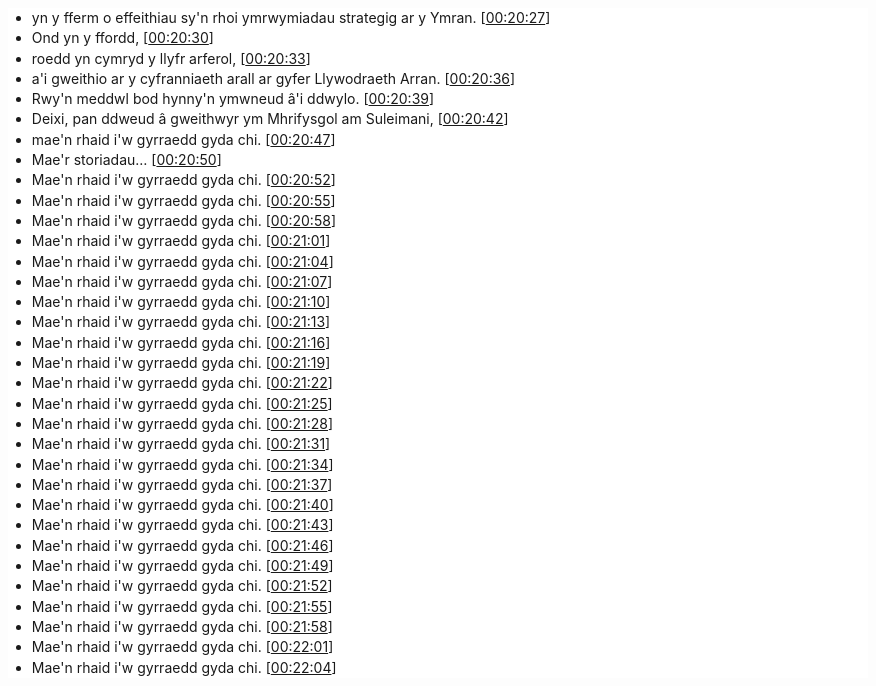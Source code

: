 *  yn y fferm o effeithiau sy'n rhoi ymrwymiadau strategig ar y Ymran. [[00:20:27](https://www.youtube.com/watch?v=qMRkwztkirE&t=1227.96s)]
*  Ond yn y ffordd, [[00:20:30](https://www.youtube.com/watch?v=qMRkwztkirE&t=1230.96s)]
*  roedd yn cymryd y llyfr arferol, [[00:20:33](https://www.youtube.com/watch?v=qMRkwztkirE&t=1233.96s)]
*  a'i gweithio ar y cyfranniaeth arall ar gyfer Llywodraeth Arran. [[00:20:36](https://www.youtube.com/watch?v=qMRkwztkirE&t=1236.96s)]
*  Rwy'n meddwl bod hynny'n ymwneud â'i ddwylo. [[00:20:39](https://www.youtube.com/watch?v=qMRkwztkirE&t=1239.96s)]
*  Deixi, pan ddweud â gweithwyr ym Mhrifysgol am Suleimani, [[00:20:42](https://www.youtube.com/watch?v=qMRkwztkirE&t=1242.96s)]
*  mae'n rhaid i'w gyrraedd gyda chi. [[00:20:47](https://www.youtube.com/watch?v=qMRkwztkirE&t=1247.96s)]
*  Mae'r storiadau… [[00:20:50](https://www.youtube.com/watch?v=qMRkwztkirE&t=1250.96s)]
*  Mae'n rhaid i'w gyrraedd gyda chi. [[00:20:52](https://www.youtube.com/watch?v=qMRkwztkirE&t=1252.96s)]
*  Mae'n rhaid i'w gyrraedd gyda chi. [[00:20:55](https://www.youtube.com/watch?v=qMRkwztkirE&t=1255.96s)]
*  Mae'n rhaid i'w gyrraedd gyda chi. [[00:20:58](https://www.youtube.com/watch?v=qMRkwztkirE&t=1258.96s)]
*  Mae'n rhaid i'w gyrraedd gyda chi. [[00:21:01](https://www.youtube.com/watch?v=qMRkwztkirE&t=1261.96s)]
*  Mae'n rhaid i'w gyrraedd gyda chi. [[00:21:04](https://www.youtube.com/watch?v=qMRkwztkirE&t=1264.96s)]
*  Mae'n rhaid i'w gyrraedd gyda chi. [[00:21:07](https://www.youtube.com/watch?v=qMRkwztkirE&t=1267.96s)]
*  Mae'n rhaid i'w gyrraedd gyda chi. [[00:21:10](https://www.youtube.com/watch?v=qMRkwztkirE&t=1270.96s)]
*  Mae'n rhaid i'w gyrraedd gyda chi. [[00:21:13](https://www.youtube.com/watch?v=qMRkwztkirE&t=1273.96s)]
*  Mae'n rhaid i'w gyrraedd gyda chi. [[00:21:16](https://www.youtube.com/watch?v=qMRkwztkirE&t=1276.96s)]
*  Mae'n rhaid i'w gyrraedd gyda chi. [[00:21:19](https://www.youtube.com/watch?v=qMRkwztkirE&t=1279.96s)]
*  Mae'n rhaid i'w gyrraedd gyda chi. [[00:21:22](https://www.youtube.com/watch?v=qMRkwztkirE&t=1282.96s)]
*  Mae'n rhaid i'w gyrraedd gyda chi. [[00:21:25](https://www.youtube.com/watch?v=qMRkwztkirE&t=1285.96s)]
*  Mae'n rhaid i'w gyrraedd gyda chi. [[00:21:28](https://www.youtube.com/watch?v=qMRkwztkirE&t=1288.96s)]
*  Mae'n rhaid i'w gyrraedd gyda chi. [[00:21:31](https://www.youtube.com/watch?v=qMRkwztkirE&t=1291.96s)]
*  Mae'n rhaid i'w gyrraedd gyda chi. [[00:21:34](https://www.youtube.com/watch?v=qMRkwztkirE&t=1294.96s)]
*  Mae'n rhaid i'w gyrraedd gyda chi. [[00:21:37](https://www.youtube.com/watch?v=qMRkwztkirE&t=1297.96s)]
*  Mae'n rhaid i'w gyrraedd gyda chi. [[00:21:40](https://www.youtube.com/watch?v=qMRkwztkirE&t=1300.96s)]
*  Mae'n rhaid i'w gyrraedd gyda chi. [[00:21:43](https://www.youtube.com/watch?v=qMRkwztkirE&t=1303.96s)]
*  Mae'n rhaid i'w gyrraedd gyda chi. [[00:21:46](https://www.youtube.com/watch?v=qMRkwztkirE&t=1306.96s)]
*  Mae'n rhaid i'w gyrraedd gyda chi. [[00:21:49](https://www.youtube.com/watch?v=qMRkwztkirE&t=1309.96s)]
*  Mae'n rhaid i'w gyrraedd gyda chi. [[00:21:52](https://www.youtube.com/watch?v=qMRkwztkirE&t=1312.96s)]
*  Mae'n rhaid i'w gyrraedd gyda chi. [[00:21:55](https://www.youtube.com/watch?v=qMRkwztkirE&t=1315.96s)]
*  Mae'n rhaid i'w gyrraedd gyda chi. [[00:21:58](https://www.youtube.com/watch?v=qMRkwztkirE&t=1318.96s)]
*  Mae'n rhaid i'w gyrraedd gyda chi. [[00:22:01](https://www.youtube.com/watch?v=qMRkwztkirE&t=1321.96s)]
*  Mae'n rhaid i'w gyrraedd gyda chi. [[00:22:04](https://www.youtube.com/watch?v=qMRkwztkirE&t=1324.96s)]